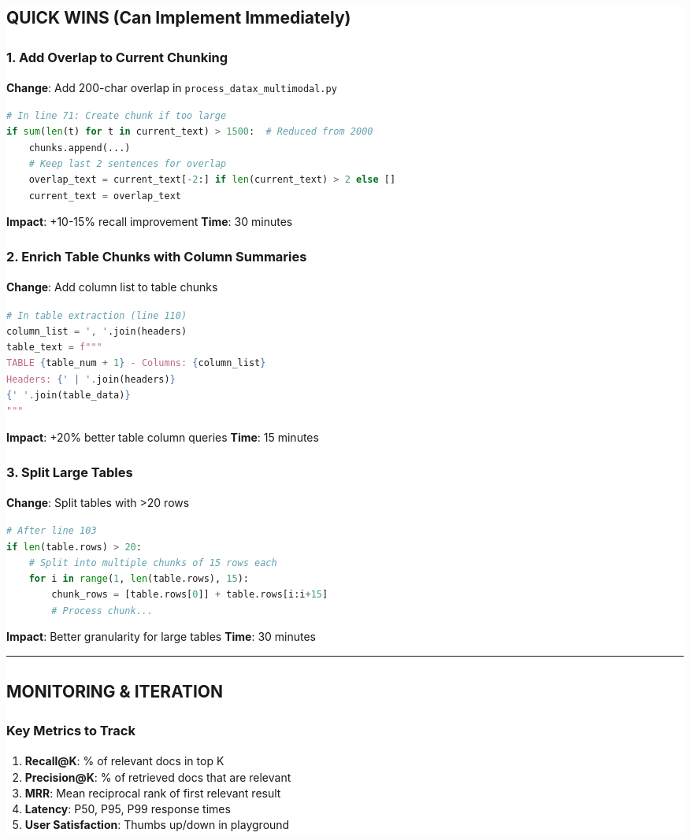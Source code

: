 
## QUICK WINS (Can Implement Immediately)

### 1. Add Overlap to Current Chunking
**Change**: Add 200-char overlap in `process_datax_multimodal.py`

```python
# In line 71: Create chunk if too large
if sum(len(t) for t in current_text) > 1500:  # Reduced from 2000
    chunks.append(...)
    # Keep last 2 sentences for overlap
    overlap_text = current_text[-2:] if len(current_text) > 2 else []
    current_text = overlap_text
```

**Impact**: +10-15% recall improvement
**Time**: 30 minutes

### 2. Enrich Table Chunks with Column Summaries
**Change**: Add column list to table chunks

```python
# In table extraction (line 110)
column_list = ', '.join(headers)
table_text = f"""
TABLE {table_num + 1} - Columns: {column_list}
Headers: {' | '.join(headers)}
{' '.join(table_data)}
"""
```

**Impact**: +20% better table column queries
**Time**: 15 minutes

### 3. Split Large Tables
**Change**: Split tables with >20 rows

```python
# After line 103
if len(table.rows) > 20:
    # Split into multiple chunks of 15 rows each
    for i in range(1, len(table.rows), 15):
        chunk_rows = [table.rows[0]] + table.rows[i:i+15]
        # Process chunk...
```

**Impact**: Better granularity for large tables
**Time**: 30 minutes

---

## MONITORING & ITERATION

### Key Metrics to Track
1. **Recall@K**: % of relevant docs in top K
2. **Precision@K**: % of retrieved docs that are relevant
3. **MRR**: Mean reciprocal rank of first relevant result
4. **Latency**: P50, P95, P99 response times
5. **User Satisfaction**: Thumbs up/down in playground
